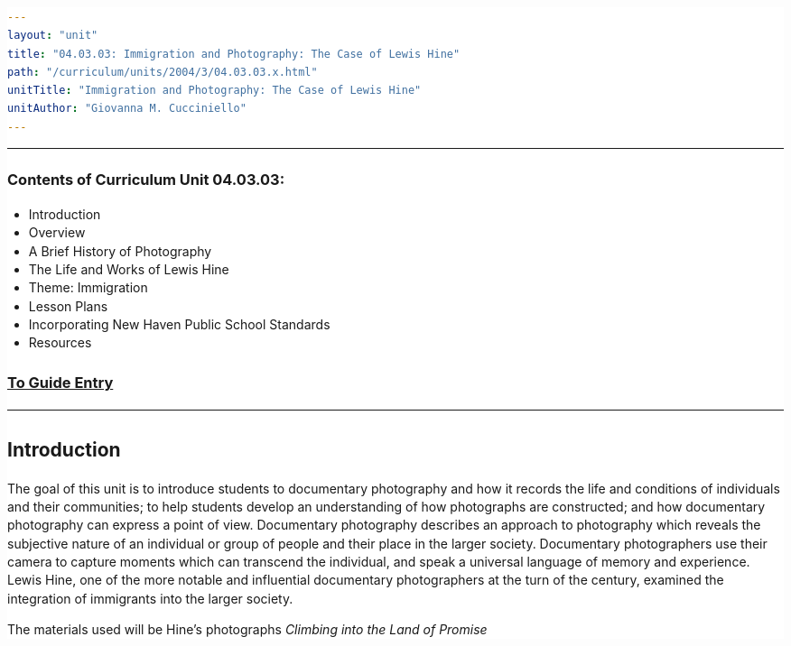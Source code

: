 ```yaml
---
layout: "unit"
title: "04.03.03: Immigration and Photography: The Case of Lewis Hine"
path: "/curriculum/units/2004/3/04.03.03.x.html"
unitTitle: "Immigration and Photography: The Case of Lewis Hine"
unitAuthor: "Giovanna M. Cucciniello"
---
```

<body>
<hr/>
<h3>
Contents of Curriculum Unit 04.03.03:
</h3>
<ul>
<li>
Introduction
</li>
<li>
Overview
</li>
<li>
A Brief History of Photography
</li>
<li>
The Life and Works of Lewis Hine
</li>
<li>
Theme: Immigration
</li>
<li>
Lesson Plans
</li>
<li>
Incorporating New Haven Public School Standards
</li>
<li>
Resources
</li>
</ul>
<h3>
<a href="../../../guides/2004/3/04.03.03.x.html">
To Guide Entry
</a>
</h3>
<hr/>
<h2>
Introduction
</h2>
<p>
The goal of this unit is to introduce students to documentary photography and how it records the life and conditions of individuals and their communities; to help students develop an understanding of how photographs are constructed; and how documentary photography can express a point of view. Documentary photography describes an approach to photography which reveals the subjective nature of an individual or group of people and their place in the larger society. Documentary photographers use their camera to capture moments which can transcend the individual, and speak a universal language of memory and experience. Lewis Hine, one of the more notable and influential documentary photographers at the turn of the century, examined the integration of immigrants into the larger society.
</p>
<p>
The materials used will be Hine’s photographs
<i>
Climbing into the Land of Promise